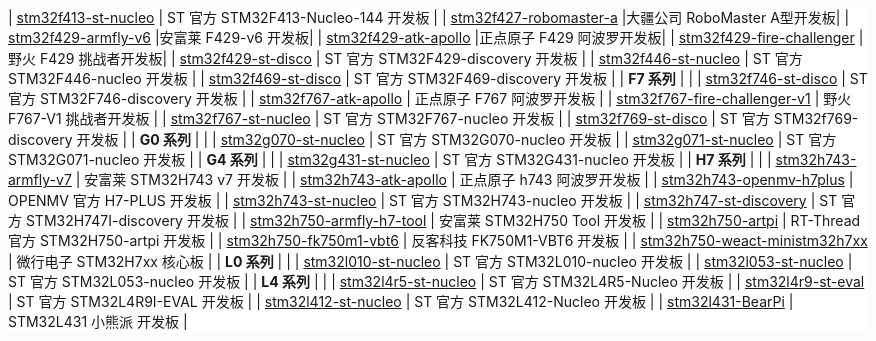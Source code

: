| [stm32f413-st-nucleo](stm32f413-st-nucleo/) | ST 官方 STM32F413-Nucleo-144 开发板 |
| [stm32f427-robomaster-a](stm32f427-robomaster-a/) |大疆公司 RoboMaster A型开发板|
| [stm32f429-armfly-v6](stm32f429-armfly-v6) |安富莱 F429-v6 开发板|
| [stm32f429-atk-apollo](stm32f429-atk-apollo) |正点原子 F429 阿波罗开发板|
| [stm32f429-fire-challenger](stm32f429-fire-challenger/) |野火 F429 挑战者开发板|
| [stm32f429-st-disco](stm32f429-st-disco) | ST 官方 STM32F429-discovery 开发板 |
| [stm32f446-st-nucleo](stm32f446-st-nucleo) | ST 官方 STM32F446-nucleo 开发板 |
| [stm32f469-st-disco](stm32f469-st-disco) | ST 官方 STM32F469-discovery 开发板 |
| **F7 系列** |  |
| [stm32f746-st-disco](stm32f746-st-disco) | ST 官方 STM32F746-discovery 开发板 |
| [stm32f767-atk-apollo](stm32f767-atk-apollo) | 正点原子 F767 阿波罗开发板 |
| [stm32f767-fire-challenger-v1](stm32f767-fire-challenger-v1/) | 野火 F767-V1 挑战者开发板 |
| [stm32f767-st-nucleo](stm32f767-st-nucleo) | ST 官方 STM32F767-nucleo 开发板 |
| [stm32f769-st-disco](stm32f769-st-disco) | ST 官方 STM32f769-discovery 开发板 |
| **G0 系列** |  |
| [stm32g070-st-nucleo](stm32g070-st-nucleo) | ST 官方 STM32G070-nucleo 开发板 |
| [stm32g071-st-nucleo](stm32g071-st-nucleo) | ST 官方 STM32G071-nucleo 开发板 |
| **G4 系列** |  |
| [stm32g431-st-nucleo](stm32g431-st-nucleo) | ST 官方 STM32G431-nucleo 开发板 |
| **H7 系列** |  |
| [stm32h743-armfly-v7](stm32h743-armfly-v7) | 安富莱 STM32H743 v7 开发板 |
| [stm32h743-atk-apollo](stm32h743-atk-apollo) | 正点原子 h743 阿波罗开发板 |
| [stm32h743-openmv-h7plus](stm32h743-openmv-h7plus) | OPENMV 官方 H7-PLUS 开发板 |
| [stm32h743-st-nucleo](stm32h743-st-nucleo) | ST 官方 STM32H743-nucleo 开发板 |
| [stm32h747-st-discovery](stm32h747-st-discovery) | ST 官方 STM32H747I-discovery 开发板 |
| [stm32h750-armfly-h7-tool](stm32h750-armfly-h7-tool) | 安富莱 STM32H750 Tool 开发板 |
| [stm32h750-artpi](stm32h750-artpi) | RT-Thread 官方 STM32H750-artpi 开发板 |
| [stm32h750-fk750m1-vbt6](stm32h750-fk750m1-vbt6) | 反客科技 FK750M1-VBT6 开发板 |
| [stm32h750-weact-ministm32h7xx](stm32h750-weact-ministm32h7xx) | 微行电子 STM32H7xx 核心板 |
| **L0 系列** |  |
| [stm32l010-st-nucleo](stm32l010-st-nucleo) | ST 官方 STM32L010-nucleo 开发板 |
| [stm32l053-st-nucleo](stm32l053-st-nucleo) | ST 官方 STM32L053-nucleo 开发板 |
| **L4 系列** |  |
| [stm32l4r5-st-nucleo](stm32l4r5-st-nucleo) | ST 官方 STM32L4R5-Nucleo 开发板 |
| [stm32l4r9-st-eval](stm32l4r9-st-eval) | ST 官方 STM32L4R9I-EVAL 开发板 |
| [stm32l412-st-nucleo](stm32l412-st-nucleo) | ST 官方 STM32L412-Nucleo 开发板 |
| [stm32l431-BearPi](stm32l431-BearPi) | STM32L431 小熊派 开发板 |
